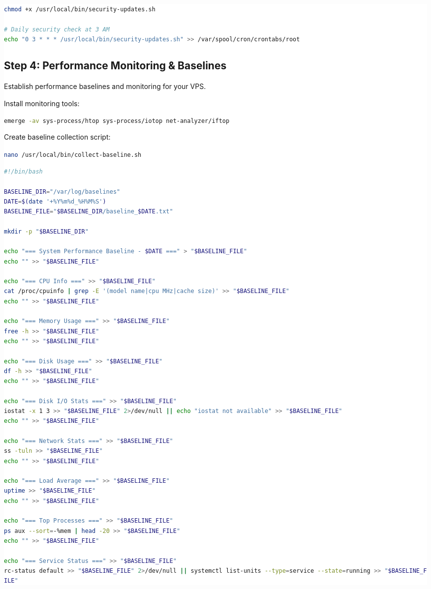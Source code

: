```bash
chmod +x /usr/local/bin/security-updates.sh

# Daily security check at 3 AM
echo "0 3 * * * /usr/local/bin/security-updates.sh" >> /var/spool/cron/crontabs/root
```

## Step 4: Performance Monitoring & Baselines

Establish performance baselines and monitoring for your VPS.

Install monitoring tools:

```bash
emerge -av sys-process/htop sys-process/iotop net-analyzer/iftop
```

Create baseline collection script:

```bash
nano /usr/local/bin/collect-baseline.sh
```

```bash
#!/bin/bash

BASELINE_DIR="/var/log/baselines"
DATE=$(date '+%Y%m%d_%H%M%S')
BASELINE_FILE="$BASELINE_DIR/baseline_$DATE.txt"

mkdir -p "$BASELINE_DIR"

echo "=== System Performance Baseline - $DATE ===" > "$BASELINE_FILE"
echo "" >> "$BASELINE_FILE"

echo "=== CPU Info ===" >> "$BASELINE_FILE"
cat /proc/cpuinfo | grep -E '(model name|cpu MHz|cache size)' >> "$BASELINE_FILE"
echo "" >> "$BASELINE_FILE"

echo "=== Memory Usage ===" >> "$BASELINE_FILE"
free -h >> "$BASELINE_FILE"
echo "" >> "$BASELINE_FILE"

echo "=== Disk Usage ===" >> "$BASELINE_FILE"
df -h >> "$BASELINE_FILE"
echo "" >> "$BASELINE_FILE"

echo "=== Disk I/O Stats ===" >> "$BASELINE_FILE"
iostat -x 1 3 >> "$BASELINE_FILE" 2>/dev/null || echo "iostat not available" >> "$BASELINE_FILE"
echo "" >> "$BASELINE_FILE"

echo "=== Network Stats ===" >> "$BASELINE_FILE"
ss -tuln >> "$BASELINE_FILE"
echo "" >> "$BASELINE_FILE"

echo "=== Load Average ===" >> "$BASELINE_FILE"
uptime >> "$BASELINE_FILE"
echo "" >> "$BASELINE_FILE"

echo "=== Top Processes ===" >> "$BASELINE_FILE"
ps aux --sort=-%mem | head -20 >> "$BASELINE_FILE"
echo "" >> "$BASELINE_FILE"

echo "=== Service Status ===" >> "$BASELINE_FILE"
rc-status default >> "$BASELINE_FILE" 2>/dev/null || systemctl list-units --type=service --state=running >> "$BASELINE_FILE"

```